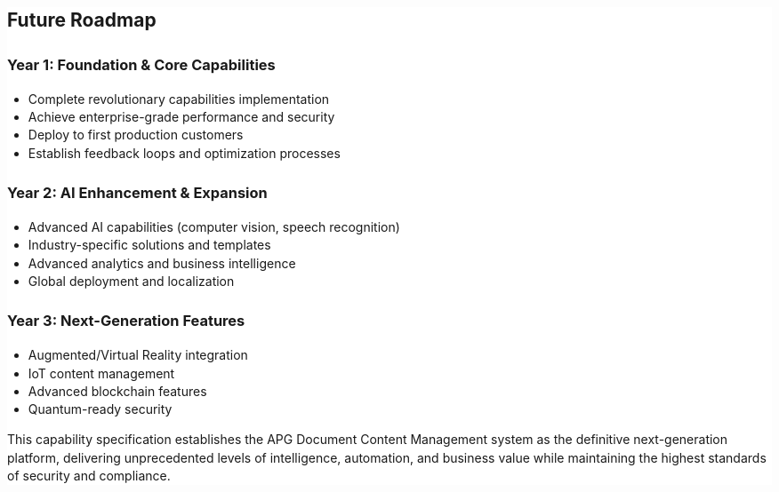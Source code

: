 ## Future Roadmap

### Year 1: Foundation & Core Capabilities
- Complete revolutionary capabilities implementation
- Achieve enterprise-grade performance and security
- Deploy to first production customers
- Establish feedback loops and optimization processes

### Year 2: AI Enhancement & Expansion
- Advanced AI capabilities (computer vision, speech recognition)
- Industry-specific solutions and templates
- Advanced analytics and business intelligence
- Global deployment and localization

### Year 3: Next-Generation Features
- Augmented/Virtual Reality integration
- IoT content management
- Advanced blockchain features
- Quantum-ready security

This capability specification establishes the APG Document Content Management system as the definitive next-generation platform, delivering unprecedented levels of intelligence, automation, and business value while maintaining the highest standards of security and compliance.